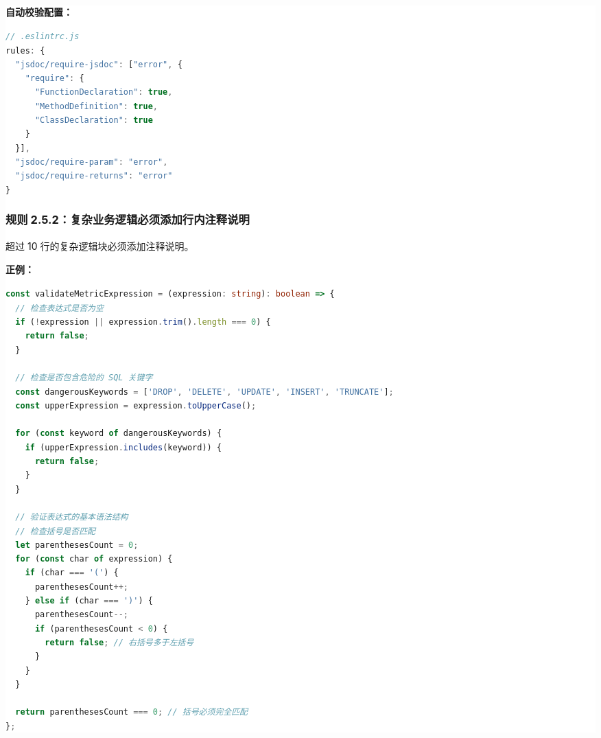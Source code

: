 **自动校验配置：**
```javascript
// .eslintrc.js
rules: {
  "jsdoc/require-jsdoc": ["error", {
    "require": {
      "FunctionDeclaration": true,
      "MethodDefinition": true,
      "ClassDeclaration": true
    }
  }],
  "jsdoc/require-param": "error",
  "jsdoc/require-returns": "error"
}
```

### 规则 2.5.2：复杂业务逻辑必须添加行内注释说明
超过 10 行的复杂逻辑块必须添加注释说明。

**正例：**
```typescript
const validateMetricExpression = (expression: string): boolean => {
  // 检查表达式是否为空
  if (!expression || expression.trim().length === 0) {
    return false;
  }
  
  // 检查是否包含危险的 SQL 关键字
  const dangerousKeywords = ['DROP', 'DELETE', 'UPDATE', 'INSERT', 'TRUNCATE'];
  const upperExpression = expression.toUpperCase();
  
  for (const keyword of dangerousKeywords) {
    if (upperExpression.includes(keyword)) {
      return false;
    }
  }
  
  // 验证表达式的基本语法结构
  // 检查括号是否匹配
  let parenthesesCount = 0;
  for (const char of expression) {
    if (char === '(') {
      parenthesesCount++;
    } else if (char === ')') {
      parenthesesCount--;
      if (parenthesesCount < 0) {
        return false; // 右括号多于左括号
      }
    }
  }
  
  return parenthesesCount === 0; // 括号必须完全匹配
};
```
